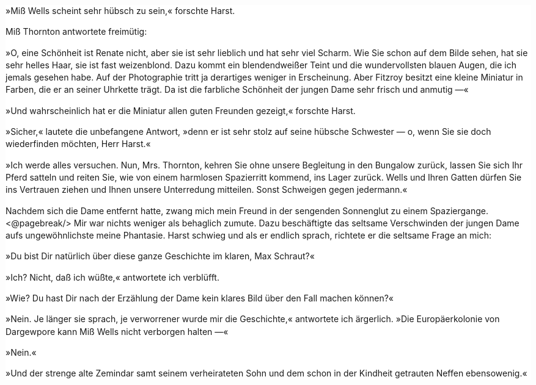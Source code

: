 »Miß Wells scheint sehr hübsch zu sein,« forschte Harst.

Miß Thornton antwortete freimütig:

»O, eine Schönheit ist Renate nicht, aber sie ist sehr
lieblich und hat sehr viel Scharm. Wie Sie schon auf dem
Bilde sehen, hat sie sehr helles Haar, sie ist fast weizenblond.
Dazu kommt ein blendendweißer Teint und die wundervollsten
blauen Augen, die ich jemals gesehen habe. Auf
der Photographie tritt ja derartiges weniger in Erscheinung.
Aber Fitzroy besitzt eine kleine Miniatur in Farben,
die er an seiner Uhrkette trägt. Da ist die farbliche Schönheit
der jungen Dame sehr frisch und anmutig —«

»Und wahrscheinlich hat er die Miniatur allen guten
Freunden gezeigt,« forschte Harst.

»Sicher,« lautete die unbefangene Antwort, »denn er
ist sehr stolz auf seine hübsche Schwester — o, wenn Sie sie
doch wiederfinden möchten, Herr Harst.«

»Ich werde alles versuchen. Nun, Mrs. Thornton,
kehren Sie ohne unsere Begleitung in den Bungalow zurück,
lassen Sie sich Ihr Pferd satteln und reiten Sie, wie
von einem harmlosen Spazierritt kommend, ins Lager zurück.
Wells und Ihren Gatten dürfen Sie ins Vertrauen
ziehen und Ihnen unsere Unterredung mitteilen. Sonst
Schweigen gegen jedermann.«

Nachdem sich die Dame entfernt hatte, zwang mich
mein Freund in der sengenden Sonnenglut zu einem Spaziergange.
<@pagebreak/>
Mir war nichts weniger als behaglich zumute.
Dazu beschäftigte das seltsame Verschwinden der jungen
Dame aufs ungewöhnlichste meine Phantasie. Harst schwieg
und als er endlich sprach, richtete er die seltsame Frage an
mich:

»Du bist Dir natürlich über diese ganze Geschichte im
klaren, Max Schraut?«

»Ich? Nicht, daß ich wüßte,« antwortete ich verblüfft.

»Wie? Du hast Dir nach der Erzählung der Dame
kein klares Bild über den Fall machen können?«

»Nein. Je länger sie sprach, je verworrener wurde
mir die Geschichte,« antwortete ich ärgerlich. »Die
Europäerkolonie von Dargewpore kann Miß Wells nicht verborgen
halten —«

»Nein.«

»Und der strenge alte Zemindar samt seinem verheirateten
Sohn und dem schon in der Kindheit getrauten Neffen
ebensowenig.«
